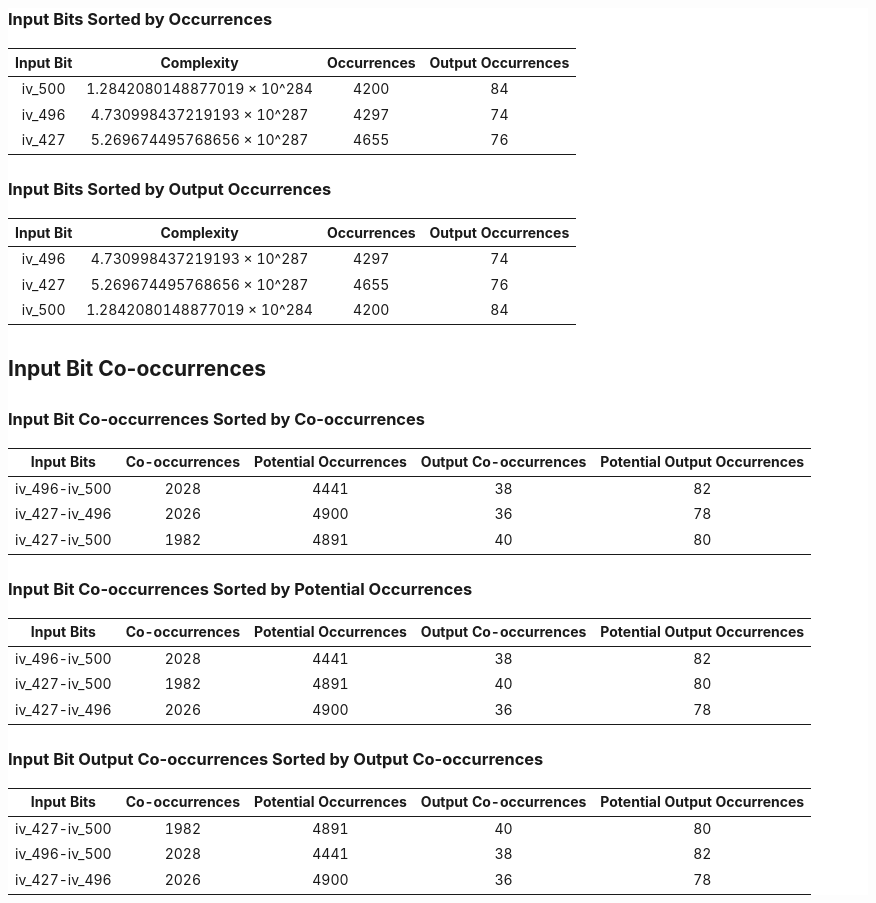 ### Input Bits Sorted by Occurrences

| Input Bit | Complexity | Occurrences | Output Occurrences |
|:---------:|:----------:|:-----------:|:------------------:|
| iv_500 | 1.2842080148877019 × 10^284 | 4200 | 84 |
| iv_496 | 4.730998437219193 × 10^287 | 4297 | 74 |
| iv_427 | 5.269674495768656 × 10^287 | 4655 | 76 |

### Input Bits Sorted by Output Occurrences

| Input Bit | Complexity | Occurrences | Output Occurrences |
|:---------:|:----------:|:-----------:|:------------------:|
| iv_496 | 4.730998437219193 × 10^287 | 4297 | 74 |
| iv_427 | 5.269674495768656 × 10^287 | 4655 | 76 |
| iv_500 | 1.2842080148877019 × 10^284 | 4200 | 84 |

## Input Bit Co-occurrences

### Input Bit Co-occurrences Sorted by Co-occurrences

| Input Bits | Co-occurrences | Potential Occurrences | Output Co-occurrences | Potential Output Occurrences |
|:----------:|:--------------:|:---------------------:|:---------------------:|:----------------------------:|
| iv_496-iv_500 | 2028 | 4441 | 38 | 82 |
| iv_427-iv_496 | 2026 | 4900 | 36 | 78 |
| iv_427-iv_500 | 1982 | 4891 | 40 | 80 |

### Input Bit Co-occurrences Sorted by Potential Occurrences

| Input Bits | Co-occurrences | Potential Occurrences | Output Co-occurrences | Potential Output Occurrences |
|:----------:|:--------------:|:---------------------:|:---------------------:|:----------------------------:|
| iv_496-iv_500 | 2028 | 4441 | 38 | 82 |
| iv_427-iv_500 | 1982 | 4891 | 40 | 80 |
| iv_427-iv_496 | 2026 | 4900 | 36 | 78 |

### Input Bit Output Co-occurrences Sorted by Output Co-occurrences

| Input Bits | Co-occurrences | Potential Occurrences | Output Co-occurrences | Potential Output Occurrences |
|:----------:|:--------------:|:---------------------:|:---------------------:|:----------------------------:|
| iv_427-iv_500 | 1982 | 4891 | 40 | 80 |
| iv_496-iv_500 | 2028 | 4441 | 38 | 82 |
| iv_427-iv_496 | 2026 | 4900 | 36 | 78 |

